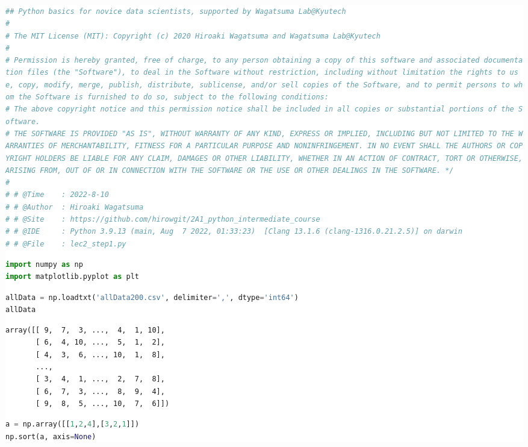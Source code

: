 ```python
## Python basics for novice data scientists, supported by Wagatsuma Lab@Kyutech 
#
# The MIT License (MIT): Copyright (c) 2020 Hiroaki Wagatsuma and Wagatsuma Lab@Kyutech
# 
# Permission is hereby granted, free of charge, to any person obtaining a copy of this software and associated documentation files (the "Software"), to deal in the Software without restriction, including without limitation the rights to use, copy, modify, merge, publish, distribute, sublicense, and/or sell copies of the Software, and to permit persons to whom the Software is furnished to do so, subject to the following conditions:
# The above copyright notice and this permission notice shall be included in all copies or substantial portions of the Software.
# THE SOFTWARE IS PROVIDED "AS IS", WITHOUT WARRANTY OF ANY KIND, EXPRESS OR IMPLIED, INCLUDING BUT NOT LIMITED TO THE WARRANTIES OF MERCHANTABILITY, FITNESS FOR A PARTICULAR PURPOSE AND NONINFRINGEMENT. IN NO EVENT SHALL THE AUTHORS OR COPYRIGHT HOLDERS BE LIABLE FOR ANY CLAIM, DAMAGES OR OTHER LIABILITY, WHETHER IN AN ACTION OF CONTRACT, TORT OR OTHERWISE, ARISING FROM, OUT OF OR IN CONNECTION WITH THE SOFTWARE OR THE USE OR OTHER DEALINGS IN THE SOFTWARE. */
#
# # @Time    : 2022-8-10 
# # @Author  : Hiroaki Wagatsuma
# # @Site    : https://github.com/hirowgit/2A1_python_intermediate_course
# # @IDE     : Python 3.9.13 (main, Aug  7 2022, 01:33:23)  [Clang 13.1.6 (clang-1316.0.21.2.5)] on darwin
# # @File    : lec2_step1.py 
```


```python
import numpy as np
import matplotlib.pyplot as plt
```


```python
allData = np.loadtxt('allData200.csv', delimiter=',', dtype='int64')
allData
```




    array([[ 9,  7,  3, ...,  4,  1, 10],
           [ 6,  4, 10, ...,  5,  1,  2],
           [ 4,  3,  6, ..., 10,  1,  8],
           ...,
           [ 3,  4,  1, ...,  2,  7,  8],
           [ 6,  7,  3, ...,  8,  9,  4],
           [ 9,  8,  5, ..., 10,  7,  6]])




```python
a = np.array([[1,2,4],[3,2,1]])
np.sort(a, axis=None)
```


